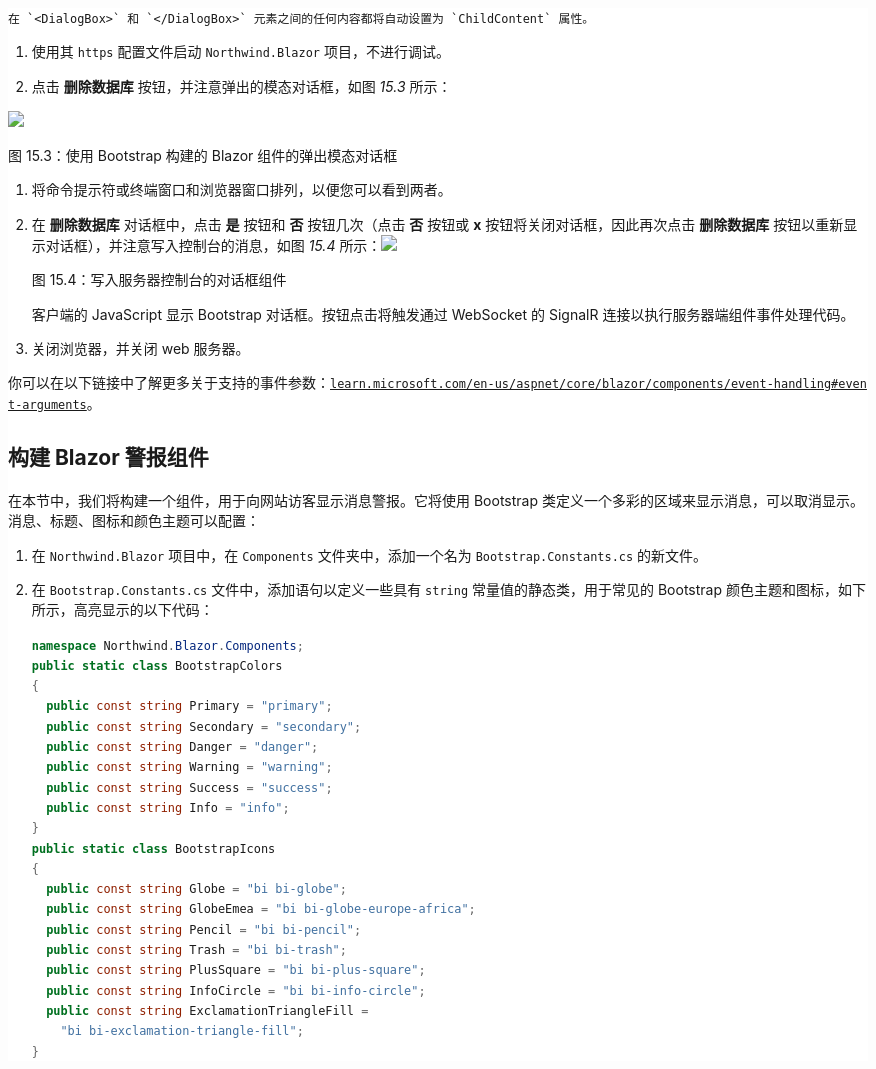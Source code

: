     在 `<DialogBox>` 和 `</DialogBox>` 元素之间的任何内容都将自动设置为 `ChildContent` 属性。

1.  使用其 `https` 配置文件启动 `Northwind.Blazor` 项目，不进行调试。

1.  点击 **删除数据库** 按钮，并注意弹出的模态对话框，如图 *15.3* 所示：

![](img/B19587_15_03.png)

图 15.3：使用 Bootstrap 构建的 Blazor 组件的弹出模态对话框

1.  将命令提示符或终端窗口和浏览器窗口排列，以便您可以看到两者。

1.  在 **删除数据库** 对话框中，点击 **是** 按钮和 **否** 按钮几次（点击 **否** 按钮或 **x** 按钮将关闭对话框，因此再次点击 **删除数据库** 按钮以重新显示对话框），并注意写入控制台的消息，如图 *15.4* 所示：![](img/B19587_15_04.png)

    图 15.4：写入服务器控制台的对话框组件

    客户端的 JavaScript 显示 Bootstrap 对话框。按钮点击将触发通过 WebSocket 的 SignalR 连接以执行服务器端组件事件处理代码。

1.  关闭浏览器，并关闭 web 服务器。

你可以在以下链接中了解更多关于支持的事件参数：[`learn.microsoft.com/en-us/aspnet/core/blazor/components/event-handling#event-arguments`](https://learn.microsoft.com/en-us/aspnet/core/blazor/components/event-handling#event-arguments)。

## 构建 Blazor 警报组件

在本节中，我们将构建一个组件，用于向网站访客显示消息警报。它将使用 Bootstrap 类定义一个多彩的区域来显示消息，可以取消显示。消息、标题、图标和颜色主题可以配置：

1.  在 `Northwind.Blazor` 项目中，在 `Components` 文件夹中，添加一个名为 `Bootstrap.Constants.cs` 的新文件。

1.  在 `Bootstrap.Constants.cs` 文件中，添加语句以定义一些具有 `string` 常量值的静态类，用于常见的 Bootstrap 颜色主题和图标，如下所示，高亮显示的以下代码：

    ```cs
    namespace Northwind.Blazor.Components;
    public static class BootstrapColors
    {
      public const string Primary = "primary";
      public const string Secondary = "secondary";
      public const string Danger = "danger";
      public const string Warning = "warning";
      public const string Success = "success";
      public const string Info = "info";
    }
    public static class BootstrapIcons
    {
      public const string Globe = "bi bi-globe";
      public const string GlobeEmea = "bi bi-globe-europe-africa";
      public const string Pencil = "bi bi-pencil";
      public const string Trash = "bi bi-trash";
      public const string PlusSquare = "bi bi-plus-square";
      public const string InfoCircle = "bi bi-info-circle";
      public const string ExclamationTriangleFill =
        "bi bi-exclamation-triangle-fill";
    } 
    ```
